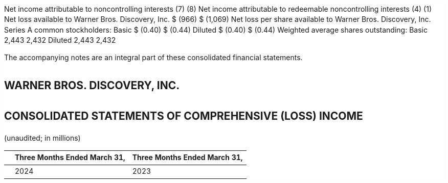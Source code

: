 <tr>
<td>Net income attributable to noncontrolling interests</td>
<td>(7)</td>
<td>(8)</td>
</tr>
<tr>
<td>Net income attributable to redeemable noncontrolling interests</td>
<td>(4)</td>
<td>(1)</td>
</tr>
<tr>
<td>Net loss available to Warner Bros. Discovery, Inc.</td>
<td>$ (966)</td>
<td>$ (1,069)</td>
</tr>
<tr>
<td>Net loss per share available to Warner Bros. Discovery, Inc. Series A common stockholders:</td>
<td></td>
<td></td>
</tr>
<tr>
<td>Basic</td>
<td>$ (0.40)</td>
<td>$ (0.44)</td>
</tr>
<tr>
<td>Diluted</td>
<td>$ (0.40)</td>
<td>$ (0.44)</td>
</tr>
<tr>
<td>Weighted average shares outstanding:</td>
<td></td>
<td></td>
</tr>
<tr>
<td>Basic</td>
<td>2,443</td>
<td>2,432</td>
</tr>
<tr>
<td>Diluted</td>
<td>2,443</td>
<td>2,432</td>
</tr>
</tbody>
</table>
<p>The accompanying notes are an integral part of these consolidated financial statements.</p>
<h2>WARNER BROS. DISCOVERY, INC.</h2>
<h2>CONSOLIDATED STATEMENTS OF COMPREHENSIVE (LOSS) INCOME</h2>
<p>(unaudited; in millions)</p>
<table>
<thead>
<tr>
<th></th>
<th>Three Months Ended March 31,</th>
<th>Three Months Ended March 31,</th>
</tr>
</thead>
<tbody>
<tr>
<td></td>
<td>2024</td>
<td>2023</td>
